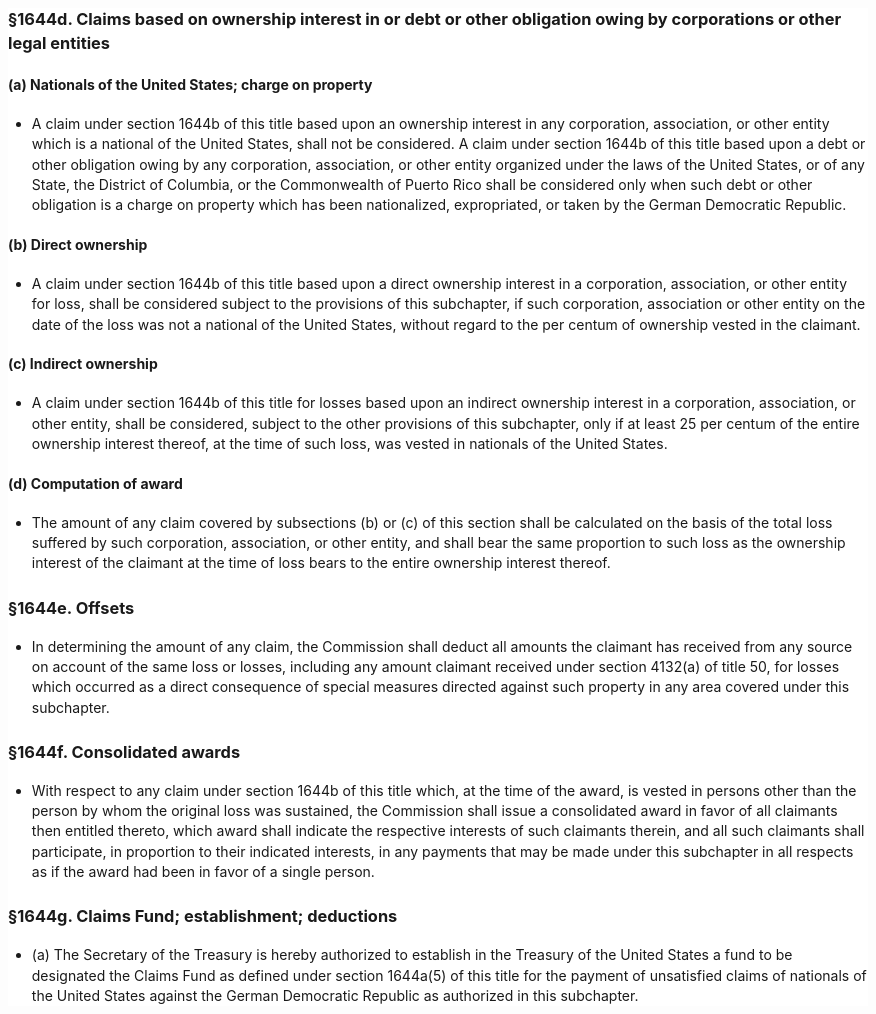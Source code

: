 ### §1644d. Claims based on ownership interest in or debt or other obligation owing by corporations or other legal entities
#### (a) Nationals of the United States; charge on property
* A claim under section 1644b of this title based upon an ownership interest in any corporation, association, or other entity which is a national of the United States, shall not be considered. A claim under section 1644b of this title based upon a debt or other obligation owing by any corporation, association, or other entity organized under the laws of the United States, or of any State, the District of Columbia, or the Commonwealth of Puerto Rico shall be considered only when such debt or other obligation is a charge on property which has been nationalized, expropriated, or taken by the German Democratic Republic.

#### (b) Direct ownership
* A claim under section 1644b of this title based upon a direct ownership interest in a corporation, association, or other entity for loss, shall be considered subject to the provisions of this subchapter, if such corporation, association or other entity on the date of the loss was not a national of the United States, without regard to the per centum of ownership vested in the claimant.

#### (c) Indirect ownership
* A claim under section 1644b of this title for losses based upon an indirect ownership interest in a corporation, association, or other entity, shall be considered, subject to the other provisions of this subchapter, only if at least 25 per centum of the entire ownership interest thereof, at the time of such loss, was vested in nationals of the United States.

#### (d) Computation of award
* The amount of any claim covered by subsections (b) or (c) of this section shall be calculated on the basis of the total loss suffered by such corporation, association, or other entity, and shall bear the same proportion to such loss as the ownership interest of the claimant at the time of loss bears to the entire ownership interest thereof.

### §1644e. Offsets
* In determining the amount of any claim, the Commission shall deduct all amounts the claimant has received from any source on account of the same loss or losses, including any amount claimant received under section 4132(a) of title 50, for losses which occurred as a direct consequence of special measures directed against such property in any area covered under this subchapter.

### §1644f. Consolidated awards
* With respect to any claim under section 1644b of this title which, at the time of the award, is vested in persons other than the person by whom the original loss was sustained, the Commission shall issue a consolidated award in favor of all claimants then entitled thereto, which award shall indicate the respective interests of such claimants therein, and all such claimants shall participate, in proportion to their indicated interests, in any payments that may be made under this subchapter in all respects as if the award had been in favor of a single person.

### §1644g. Claims Fund; establishment; deductions
* (a) The Secretary of the Treasury is hereby authorized to establish in the Treasury of the United States a fund to be designated the Claims Fund as defined under section 1644a(5) of this title for the payment of unsatisfied claims of nationals of the United States against the German Democratic Republic as authorized in this subchapter.

